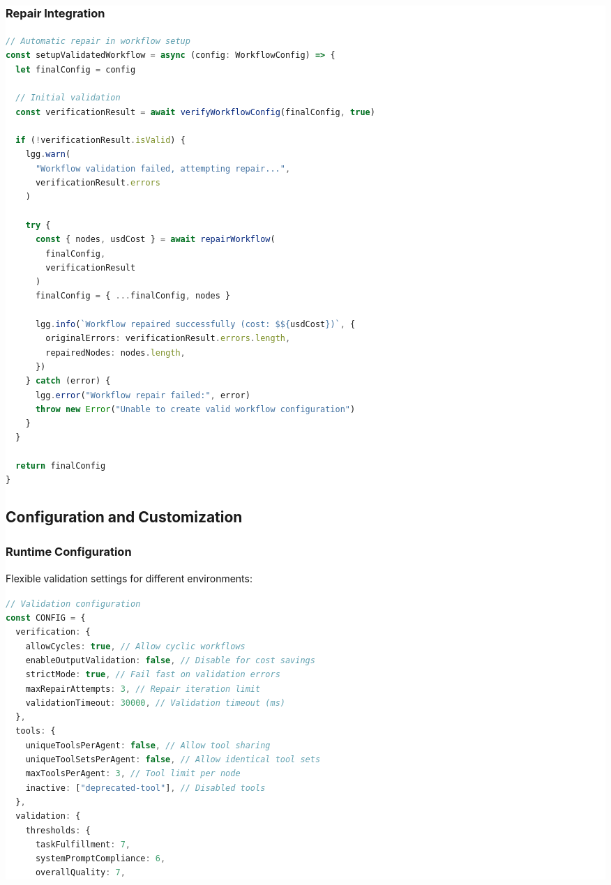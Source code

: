 ### Repair Integration

```typescript
// Automatic repair in workflow setup
const setupValidatedWorkflow = async (config: WorkflowConfig) => {
  let finalConfig = config

  // Initial validation
  const verificationResult = await verifyWorkflowConfig(finalConfig, true)

  if (!verificationResult.isValid) {
    lgg.warn(
      "Workflow validation failed, attempting repair...",
      verificationResult.errors
    )

    try {
      const { nodes, usdCost } = await repairWorkflow(
        finalConfig,
        verificationResult
      )
      finalConfig = { ...finalConfig, nodes }

      lgg.info(`Workflow repaired successfully (cost: $${usdCost})`, {
        originalErrors: verificationResult.errors.length,
        repairedNodes: nodes.length,
      })
    } catch (error) {
      lgg.error("Workflow repair failed:", error)
      throw new Error("Unable to create valid workflow configuration")
    }
  }

  return finalConfig
}
```

## Configuration and Customization

### Runtime Configuration

Flexible validation settings for different environments:

```typescript
// Validation configuration
const CONFIG = {
  verification: {
    allowCycles: true, // Allow cyclic workflows
    enableOutputValidation: false, // Disable for cost savings
    strictMode: true, // Fail fast on validation errors
    maxRepairAttempts: 3, // Repair iteration limit
    validationTimeout: 30000, // Validation timeout (ms)
  },
  tools: {
    uniqueToolsPerAgent: false, // Allow tool sharing
    uniqueToolSetsPerAgent: false, // Allow identical tool sets
    maxToolsPerAgent: 3, // Tool limit per node
    inactive: ["deprecated-tool"], // Disabled tools
  },
  validation: {
    thresholds: {
      taskFulfillment: 7,
      systemPromptCompliance: 6,
      overallQuality: 7,
```